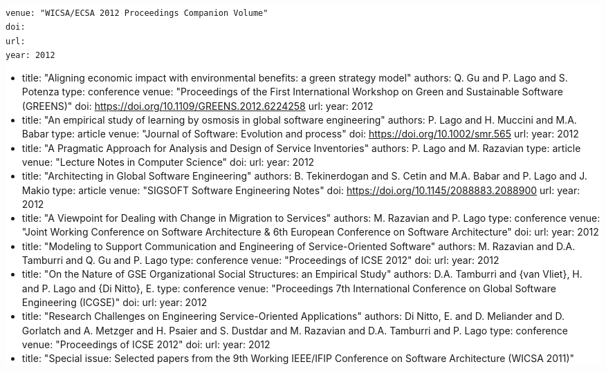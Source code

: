     venue: "WICSA/ECSA 2012 Proceedings Companion Volume"
    doi: 
    url: 
    year: 2012
  - title: "Aligning economic impact with environmental benefits: a green strategy model"
    authors: Q. Gu and P. Lago and S. Potenza
    type: conference
    venue: "Proceedings of the First International Workshop on Green and Sustainable Software (GREENS)"
    doi: https://doi.org/10.1109/GREENS.2012.6224258
    url: 
    year: 2012
  - title: "An empirical study of learning by osmosis in global software engineering"
    authors: P. Lago and H. Muccini and M.A. Babar
    type: article
    venue: "Journal of Software: Evolution and process"
    doi: https://doi.org/10.1002/smr.565
    url: 
    year: 2012
  - title: "A Pragmatic Approach for Analysis and Design of Service Inventories"
    authors: P. Lago and M. Razavian
    type: article
    venue: "Lecture Notes in Computer Science"
    doi: 
    url: 
    year: 2012
  - title: "Architecting in Global Software Engineering"
    authors: B. Tekinerdogan and S. Cetin and M.A. Babar and P. Lago and J. Makio
    type: article
    venue: "SIGSOFT Software Engineering Notes"
    doi: https://doi.org/10.1145/2088883.2088900
    url: 
    year: 2012
  - title: "A Viewpoint for Dealing with Change in Migration to Services"
    authors: M. Razavian and P. Lago
    type: conference
    venue: "Joint Working Conference on Software Architecture & 6th European Conference on Software Architecture"
    doi: 
    url: 
    year: 2012
  - title: "Modeling to Support Communication and Engineering of Service-Oriented Software"
    authors: M. Razavian and D.A. Tamburri and Q. Gu and P. Lago
    type: conference
    venue: "Proceedings of ICSE 2012"
    doi: 
    url: 
    year: 2012
  - title: "On the Nature of GSE Organizational Social Structures: an Empirical Study"
    authors: D.A. Tamburri and {van Vliet}, H. and P. Lago and {Di Nitto}, E.
    type: conference
    venue: "Proceedings 7th International Conference on Global Software Engineering (ICGSE)"
    doi: 
    url: 
    year: 2012
  - title: "Research Challenges on Engineering Service-Oriented Applications"
    authors: Di Nitto, E. and D. Meliander and D. Gorlatch and A. Metzger and H. Psaier and S. Dustdar and M. Razavian and D.A. Tamburri and P. Lago
    type: conference
    venue: "Proceedings of ICSE 2012"
    doi: 
    url: 
    year: 2012
  - title: "Special issue: Selected papers from the 9th Working IEEE/IFIP Conference on Software Architecture (WICSA 2011)"